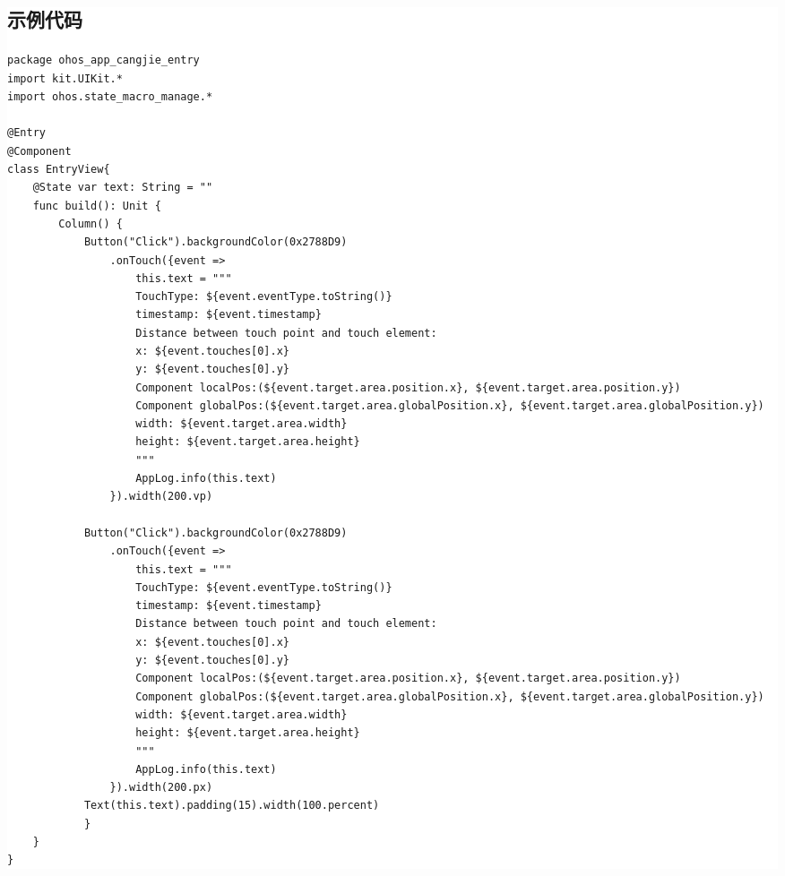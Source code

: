 ## 示例代码



```cangjie
package ohos_app_cangjie_entry
import kit.UIKit.*
import ohos.state_macro_manage.*

@Entry
@Component
class EntryView{
    @State var text: String = ""
    func build(): Unit {
        Column() {
            Button("Click").backgroundColor(0x2788D9)
                .onTouch({event =>
                    this.text = """
                    TouchType: ${event.eventType.toString()}
                    timestamp: ${event.timestamp}
                    Distance between touch point and touch element:
                    x: ${event.touches[0].x}
                    y: ${event.touches[0].y}
                    Component localPos:(${event.target.area.position.x}, ${event.target.area.position.y})
                    Component globalPos:(${event.target.area.globalPosition.x}, ${event.target.area.globalPosition.y})
                    width: ${event.target.area.width}
                    height: ${event.target.area.height}
                    """
                    AppLog.info(this.text)
                }).width(200.vp)

            Button("Click").backgroundColor(0x2788D9)
                .onTouch({event =>
                    this.text = """
                    TouchType: ${event.eventType.toString()}
                    timestamp: ${event.timestamp}
                    Distance between touch point and touch element:
                    x: ${event.touches[0].x}
                    y: ${event.touches[0].y}
                    Component localPos:(${event.target.area.position.x}, ${event.target.area.position.y})
                    Component globalPos:(${event.target.area.globalPosition.x}, ${event.target.area.globalPosition.y})
                    width: ${event.target.area.width}
                    height: ${event.target.area.height}
                    """
                    AppLog.info(this.text)
                }).width(200.px)
            Text(this.text).padding(15).width(100.percent)
            }
    }
}
```
